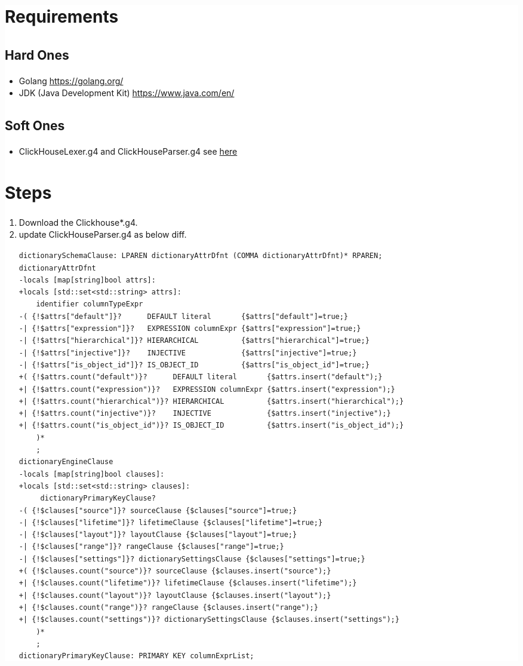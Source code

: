 
# Requirements
## Hard Ones
- Golang https://golang.org/
- JDK (Java Development Kit) https://www.java.com/en/

## Soft Ones
- ClickHouseLexer.g4 and ClickHouseParser.g4    see [here](https://github.com/ClickHouse/ClickHouse/tree/master/utils/antlr)


# Steps
1. Download the Clickhouse*.g4. 
2. update ClickHouseParser.g4 as below diff.
	```
	dictionarySchemaClause: LPAREN dictionaryAttrDfnt (COMMA dictionaryAttrDfnt)* RPAREN;
 	dictionaryAttrDfnt
	-locals [map[string]bool attrs]:
	+locals [std::set<std::string> attrs]:
     	identifier columnTypeExpr
	-( {!$attrs["default"]}?      DEFAULT literal       {$attrs["default"]=true;}
	-| {!$attrs["expression"]}?   EXPRESSION columnExpr {$attrs["expression"]=true;}
	-| {!$attrs["hierarchical"]}? HIERARCHICAL          {$attrs["hierarchical"]=true;}
	-| {!$attrs["injective"]}?    INJECTIVE             {$attrs["injective"]=true;}
	-| {!$attrs["is_object_id"]}? IS_OBJECT_ID          {$attrs["is_object_id"]=true;}
	+( {!$attrs.count("default")}?      DEFAULT literal       {$attrs.insert("default");}
	+| {!$attrs.count("expression")}?   EXPRESSION columnExpr {$attrs.insert("expression");}
	+| {!$attrs.count("hierarchical")}? HIERARCHICAL          {$attrs.insert("hierarchical");}
	+| {!$attrs.count("injective")}?    INJECTIVE             {$attrs.insert("injective");}
	+| {!$attrs.count("is_object_id")}? IS_OBJECT_ID          {$attrs.insert("is_object_id");}
     	)*
     	;
 	dictionaryEngineClause
	-locals [map[string]bool clauses]:
	+locals [std::set<std::string> clauses]:
	     dictionaryPrimaryKeyClause?
	-( {!$clauses["source"]}? sourceClause {$clauses["source"]=true;}
	-| {!$clauses["lifetime"]}? lifetimeClause {$clauses["lifetime"]=true;}
	-| {!$clauses["layout"]}? layoutClause {$clauses["layout"]=true;}
	-| {!$clauses["range"]}? rangeClause {$clauses["range"]=true;}
	-| {!$clauses["settings"]}? dictionarySettingsClause {$clauses["settings"]=true;}
	+( {!$clauses.count("source")}? sourceClause {$clauses.insert("source");}
	+| {!$clauses.count("lifetime")}? lifetimeClause {$clauses.insert("lifetime");}
	+| {!$clauses.count("layout")}? layoutClause {$clauses.insert("layout");}
	+| {!$clauses.count("range")}? rangeClause {$clauses.insert("range");}
	+| {!$clauses.count("settings")}? dictionarySettingsClause {$clauses.insert("settings");}
     	)*
     	;
 	dictionaryPrimaryKeyClause: PRIMARY KEY columnExprList;
